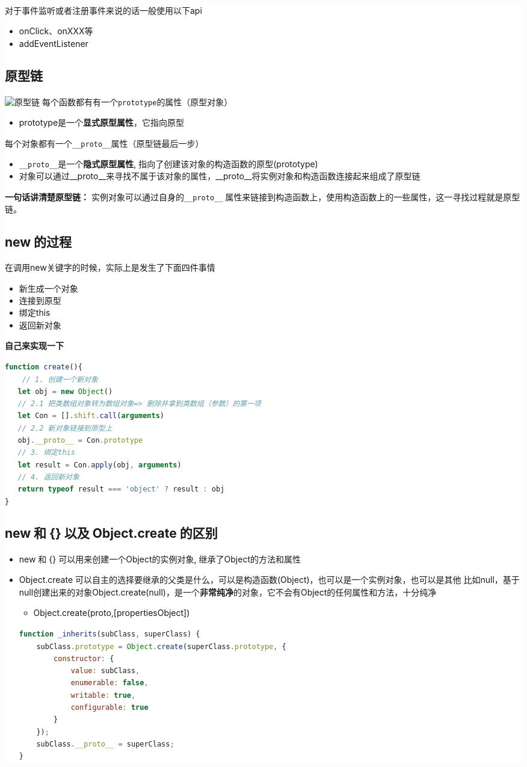 
对于事件监听或者注册事件来说的话一般使用以下api
- onClick、onXXX等
- addEventListener




## 原型链
![原型链](http://www.godrry.com/usr/uploads/2019/05/1176445768.jpg)
每个函数都有有一个`prototype`的属性（原型对象）
- prototype是一个**显式原型属性**，它指向原型

每个对象都有一个`__proto__`属性（原型链最后一步）
- `__proto__`是一个**隐式原型属性**, 指向了创建该对象的构造函数的原型(prototype)
- 对象可以通过__proto__来寻找不属于该对象的属性，__proto__将实例对象和构造函数连接起来组成了原型链

**一句话讲清楚原型链：** 实例对象可以通过自身的`__proto__` 属性来链接到构造函数上，使用构造函数上的一些属性，这一寻找过程就是原型链。

## new 的过程
在调用new关键字的时候，实际上是发生了下面四件事情
- 新生成一个对象
- 连接到原型
- 绑定this
- 返回新对象

**自己来实现一下**
```javascript
function create(){
    // 1. 创建一个新对象
   let obj = new Object()
   // 2.1 把类数组对象转为数组对象=> 删除并拿到类数组（参数）的第一项
   let Con = [].shift.call(arguments)
   // 2.2 新对象链接到原型上
   obj.__proto__ = Con.prototype
   // 3. 绑定this
   let result = Con.apply(obj, arguments)
   // 4. 返回新对象
   return typeof result === 'object' ? result : obj
}
```

## new 和 {} 以及 Object.create 的区别
- new 和 {} 可以用来创建一个Object的实例对象, 继承了Object的方法和属性
- Object.create 可以自主的选择要继承的父类是什么，可以是构造函数(Object)，也可以是一个实例对象，也可以是其他 比如null，基于null创建出来的对象Object.create(null)，是一个**非常纯净**的对象，它不会有Object的任何属性和方法，十分纯净
    - Object.create(proto,[propertiesObject])

    ```javascript
    function _inherits(subClass, superClass) { 
        subClass.prototype = Object.create(superClass.prototype, {
            constructor: { 
                value: subClass,
                enumerable: false, 
                writable: true, 
                configurable: true 
            } 
        }); 
        subClass.__proto__ = superClass;
    }
